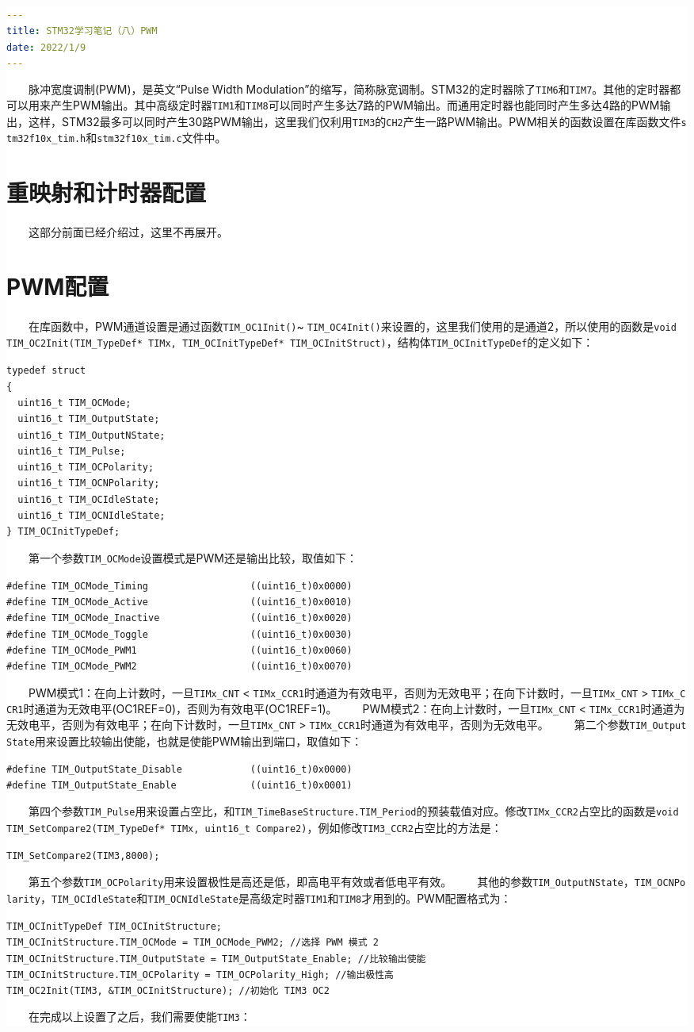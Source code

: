 ```yaml
---
title: STM32学习笔记（八）PWM
date: 2022/1/9
---
```

&#8195;&#8195;脉冲宽度调制(PWM)，是英文“Pulse Width Modulation”的缩写，简称脉宽调制。STM32的定时器除了`TIM6`和`TIM7`。其他的定时器都可以用来产生PWM输出。其中高级定时器`TIM1`和`TIM8`可以同时产生多达7路的PWM输出。而通用定时器也能同时产生多达4路的PWM输出，这样，STM32最多可以同时产生30路PWM输出，这里我们仅利用`TIM3`的`CH2`产生一路PWM输出。PWM相关的函数设置在库函数文件`stm32f10x_tim.h`和`stm32f10x_tim.c`文件中。
# 重映射和计时器配置
&#8195;&#8195;这部分前面已经介绍过，这里不再展开。

# PWM配置
&#8195;&#8195;在库函数中，PWM通道设置是通过函数`TIM_OC1Init()`~ `TIM_OC4Init()`来设置的，这里我们使用的是通道2，所以使用的函数是`void TIM_OC2Init(TIM_TypeDef* TIMx, TIM_OCInitTypeDef* TIM_OCInitStruct)`，结构体`TIM_OCInitTypeDef`的定义如下：
```
typedef struct
{
  uint16_t TIM_OCMode;      
  uint16_t TIM_OutputState; 
  uint16_t TIM_OutputNState; 
  uint16_t TIM_Pulse; 
  uint16_t TIM_OCPolarity; 
  uint16_t TIM_OCNPolarity; 
  uint16_t TIM_OCIdleState; 
  uint16_t TIM_OCNIdleState; 
} TIM_OCInitTypeDef;
```
&#8195;&#8195;第一个参数`TIM_OCMode`设置模式是PWM还是输出比较，取值如下：
```
#define TIM_OCMode_Timing                  ((uint16_t)0x0000)
#define TIM_OCMode_Active                  ((uint16_t)0x0010)
#define TIM_OCMode_Inactive                ((uint16_t)0x0020)
#define TIM_OCMode_Toggle                  ((uint16_t)0x0030)
#define TIM_OCMode_PWM1                    ((uint16_t)0x0060)
#define TIM_OCMode_PWM2                    ((uint16_t)0x0070)
```
&#8195;&#8195;PWM模式1：在向上计数时，一旦`TIMx_CNT` < `TIMx_CCR1`时通道为有效电平，否则为无效电平；在向下计数时，一旦`TIMx_CNT` > `TIMx_CCR1`时通道为无效电平(OC1REF=0)，否则为有效电平(OC1REF=1)。
&#8195;&#8195;PWM模式2：在向上计数时，一旦`TIMx_CNT` < `TIMx_CCR1`时通道为无效电平，否则为有效电平；在向下计数时，一旦`TIMx_CNT` > `TIMx_CCR1`时通道为有效电平，否则为无效电平。
&#8195;&#8195;第二个参数`TIM_OutputState`用来设置比较输出使能，也就是使能PWM输出到端口，取值如下：
```
#define TIM_OutputState_Disable            ((uint16_t)0x0000)
#define TIM_OutputState_Enable             ((uint16_t)0x0001)
```
&#8195;&#8195;第四个参数`TIM_Pulse`用来设置占空比，和`TIM_TimeBaseStructure.TIM_Period`的预装载值对应。修改`TIMx_CCR2`占空比的函数是`void TIM_SetCompare2(TIM_TypeDef* TIMx, uint16_t Compare2)`，例如修改`TIM3_CCR2`占空比的方法是：
```
TIM_SetCompare2(TIM3,8000);
```
&#8195;&#8195;第五个参数`TIM_OCPolarity`用来设置极性是高还是低，即高电平有效或者低电平有效。
&#8195;&#8195;其他的参数`TIM_OutputNState`，`TIM_OCNPolarity`，`TIM_OCIdleState`和`TIM_OCNIdleState`是高级定时器`TIM1`和`TIM8`才用到的。PWM配置格式为：
```
TIM_OCInitTypeDef TIM_OCInitStructure; 
TIM_OCInitStructure.TIM_OCMode = TIM_OCMode_PWM2; //选择 PWM 模式 2 
TIM_OCInitStructure.TIM_OutputState = TIM_OutputState_Enable; //比较输出使能 
TIM_OCInitStructure.TIM_OCPolarity = TIM_OCPolarity_High; //输出极性高 
TIM_OC2Init(TIM3, &TIM_OCInitStructure); //初始化 TIM3 OC2
```
&#8195;&#8195;在完成以上设置了之后，我们需要使能`TIM3`：
```
```